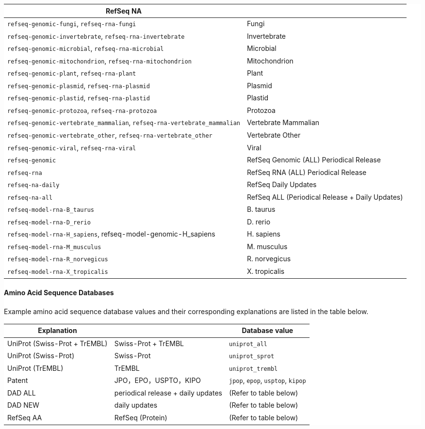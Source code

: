 |  RefSeq NA  |    |
| ---- | ---- |
| `refseq-genomic-fungi`, `refseq-rna-fungi` | Fungi |
| `refseq-genomic-invertebrate`, `refseq-rna-invertebrate` | Invertebrate |
| `refseq-genomic-microbial`, `refseq-rna-microbial` | Microbial |
| `refseq-genomic-mitochondrion`, `refseq-rna-mitochondrion` | Mitochondrion |
| `refseq-genomic-plant`, `refseq-rna-plant` | Plant |
| `refseq-genomic-plasmid`, `refseq-rna-plasmid` | Plasmid |
| `refseq-genomic-plastid`, `refseq-rna-plastid` | Plastid |
| `refseq-genomic-protozoa`, `refseq-rna-protozoa` | Protozoa |
| `refseq-genomic-vertebrate_mammalian`, `refseq-rna-vertebrate_mammalian` | Vertebrate Mammalian |
| `refseq-genomic-vertebrate_other`, `refseq-rna-vertebrate_other` | Vertebrate Other |
| `refseq-genomic-viral`, `refseq-rna-viral` | Viral |
| `refseq-genomic` | RefSeq Genomic (ALL) Periodical Release |
| `refseq-rna` | RefSeq RNA (ALL) Periodical Release |
| `refseq-na-daily` | RefSeq Daily Updates |
| `refseq-na-all` | RefSeq ALL (Periodical Release + Daily Updates) |
| `refseq-model-rna-B_taurus` | B. taurus |
| `refseq-model-rna-D_rerio` | D. rerio |
| `refseq-model-rna-H_sapiens`, refseq-model-genomic-H_sapiens | H. sapiens |
| `refseq-model-rna-M_musculus` | M. musculus |
| `refseq-model-rna-R_norvegicus` | R. norvegicus |
| `refseq-model-rna-X_tropicalis` | X. tropicalis |

#### Amino Acid Sequence Databases <a name="Amino_Acid_Sequence_Databases"></a>

Example amino acid sequence database values and their corresponding
explanations are listed in the table below.

|  Explanation  |    |  Database value  |
| ---- | ---- | ---- |
| UniProt (Swiss-Prot + TrEMBL) | Swiss-Prot + TrEMBL | `uniprot_all` |
| UniProt (Swiss-Prot) | Swiss-Prot | `uniprot_sprot` |
| UniProt (TrEMBL) | TrEMBL | `uniprot_trembl` |
| Patent | JPO，EPO，USPTO，KIPO | `jpop`, `epop`, `usptop`, `kipop` |
| DAD ALL | periodical release + daily updates | (Refer to table below) |
| DAD NEW | daily updates |(Refer to table below) |
| RefSeq AA | RefSeq (Protein) | (Refer to table below) |
